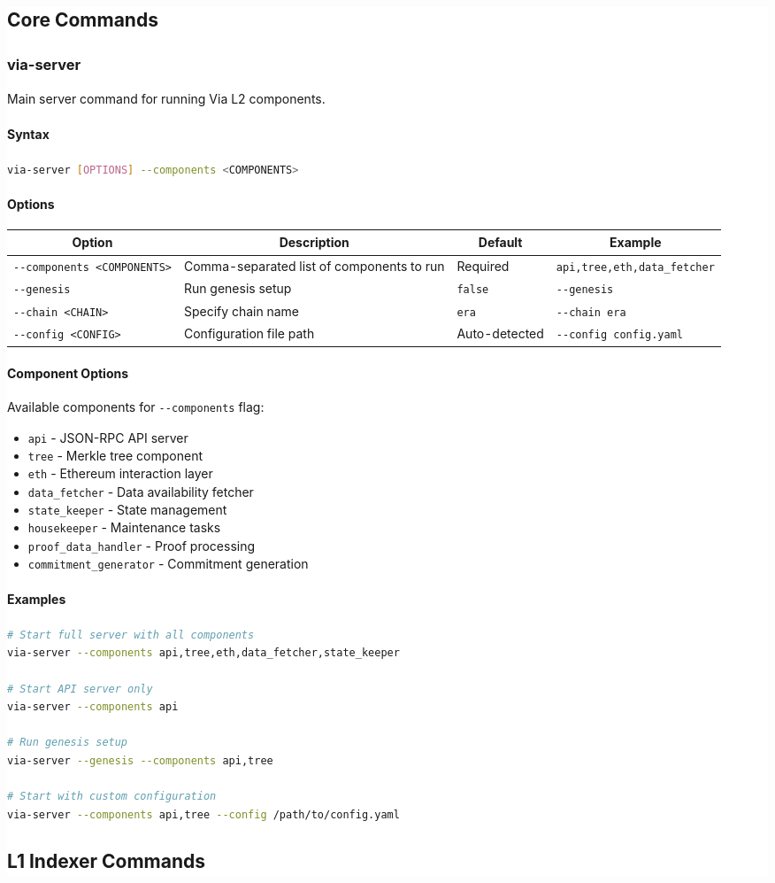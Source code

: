 ## Core Commands

### via-server

Main server command for running Via L2 components.

#### Syntax

```bash
via-server [OPTIONS] --components <COMPONENTS>
```

#### Options

| Option | Description | Default | Example |
|--------|-------------|---------|---------|
| `--components <COMPONENTS>` | Comma-separated list of components to run | Required | `api,tree,eth,data_fetcher` |
| `--genesis` | Run genesis setup | `false` | `--genesis` |
| `--chain <CHAIN>` | Specify chain name | `era` | `--chain era` |
| `--config <CONFIG>` | Configuration file path | Auto-detected | `--config config.yaml` |

#### Component Options

Available components for `--components` flag:

- `api` - JSON-RPC API server
- `tree` - Merkle tree component
- `eth` - Ethereum interaction layer
- `data_fetcher` - Data availability fetcher
- `state_keeper` - State management
- `housekeeper` - Maintenance tasks
- `proof_data_handler` - Proof processing
- `commitment_generator` - Commitment generation

#### Examples

```bash
# Start full server with all components
via-server --components api,tree,eth,data_fetcher,state_keeper

# Start API server only
via-server --components api

# Run genesis setup
via-server --genesis --components api,tree

# Start with custom configuration
via-server --components api,tree --config /path/to/config.yaml
```

## L1 Indexer Commands
